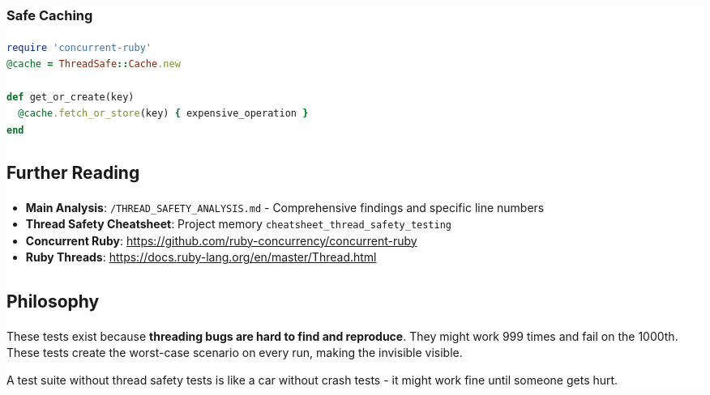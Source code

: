 ### Safe Caching
```ruby
require 'concurrent-ruby'
@cache = ThreadSafe::Cache.new

def get_or_create(key)
  @cache.fetch_or_store(key) { expensive_operation }
end
```

## Further Reading

- **Main Analysis**: `/THREAD_SAFETY_ANALYSIS.md` - Comprehensive findings and specific line numbers
- **Thread Safety Cheatsheet**: Project memory `cheatsheet_thread_safety_testing`
- **Concurrent Ruby**: https://github.com/ruby-concurrency/concurrent-ruby
- **Ruby Threads**: https://docs.ruby-lang.org/en/master/Thread.html

## Philosophy

These tests exist because **threading bugs are hard to find and reproduce**. They might work 999 times and fail on the 1000th. These tests create the worst-case scenario on every run, making the invisible visible.

A test suite without thread safety tests is like a car without crash tests - it might work fine until someone gets hurt.
